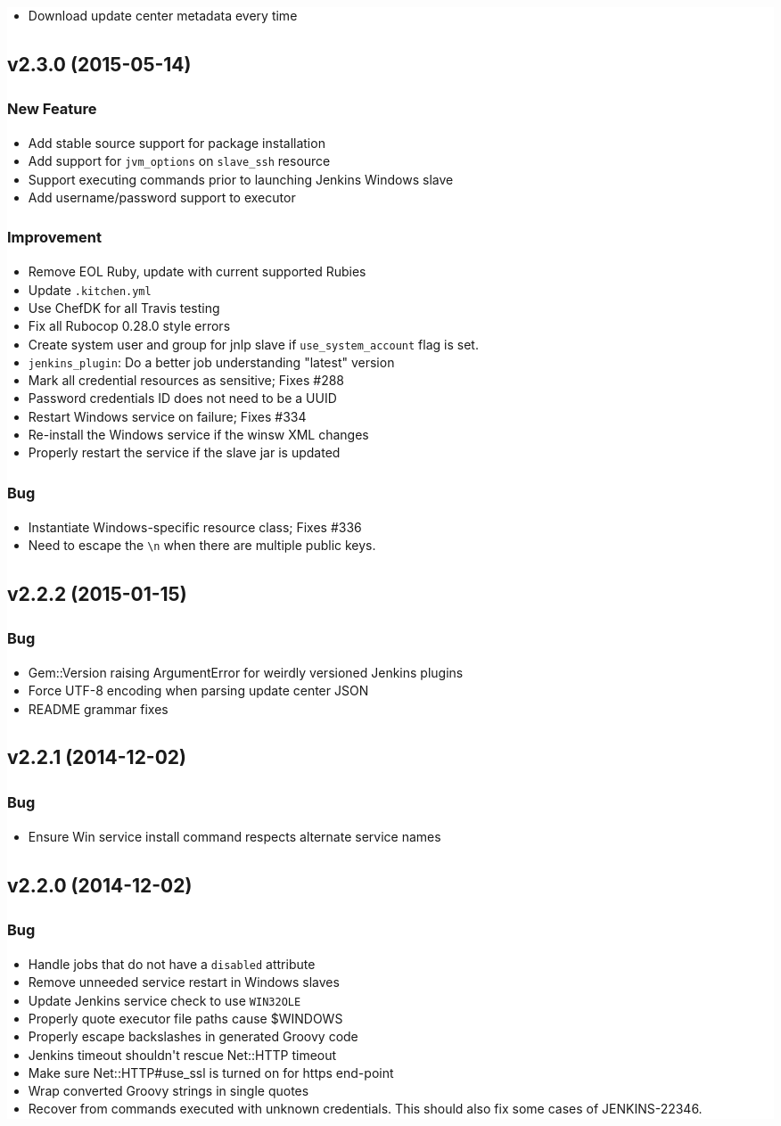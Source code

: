 - Download update center metadata every time

## v2.3.0 (2015-05-14)

### New Feature

- Add stable source support for package installation
- Add support for `jvm_options` on `slave_ssh` resource
- Support executing commands prior to launching Jenkins Windows slave
- Add username/password support to executor

### Improvement

- Remove EOL Ruby, update with current supported Rubies
- Update `.kitchen.yml`
- Use ChefDK for all Travis testing
- Fix all Rubocop 0.28.0 style errors
- Create system user and group for jnlp slave if `use_system_account` flag is set.
- `jenkins_plugin`: Do a better job understanding "latest" version
- Mark all credential resources as sensitive; Fixes #288
- Password credentials ID does not need to be a UUID
- Restart Windows service on failure; Fixes #334
- Re-install the Windows service if the winsw XML changes
- Properly restart the service if the slave jar is updated

### Bug

- Instantiate Windows-specific resource class; Fixes #336
- Need to escape the `\n` when there are multiple public keys.

## v2.2.2 (2015-01-15)

### Bug

- Gem::Version raising ArgumentError for weirdly versioned Jenkins plugins
- Force UTF-8 encoding when parsing update center JSON
- README grammar fixes

## v2.2.1 (2014-12-02)

### Bug

- Ensure Win service install command respects alternate service names

## v2.2.0 (2014-12-02)

### Bug

- Handle jobs that do not have a `disabled` attribute
- Remove unneeded service restart in Windows slaves
- Update Jenkins service check to use `WIN32OLE`
- Properly quote executor file paths cause $WINDOWS
- Properly escape backslashes in generated Groovy code
- Jenkins timeout shouldn't rescue Net::HTTP timeout
- Make sure Net::HTTP#use_ssl is turned on for https end-point
- Wrap converted Groovy strings in single quotes
- Recover from commands executed with unknown credentials. This should also fix some cases of JENKINS-22346.
